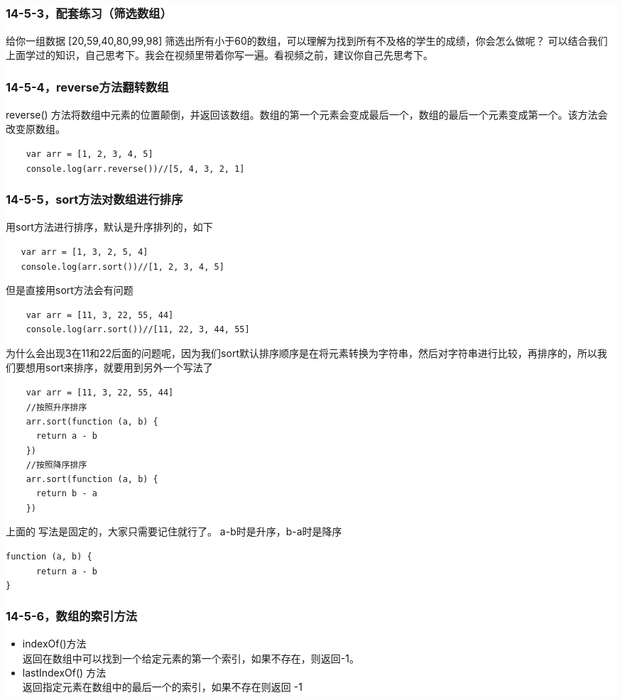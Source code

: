 ### 14-5-3，配套练习（筛选数组）

给你一组数据 \[20,59,40,80,99,98\] 筛选出所有小于60的数组，可以理解为找到所有不及格的学生的成绩，你会怎么做呢？ 可以结合我们上面学过的知识，自己思考下。我会在视频里带着你写一遍。看视频之前，建议你自己先思考下。

### 14-5-4，reverse方法翻转数组

reverse() 方法将数组中元素的位置颠倒，并返回该数组。数组的第一个元素会变成最后一个，数组的最后一个元素变成第一个。该方法会改变原数组。

```
    var arr = [1, 2, 3, 4, 5]
    console.log(arr.reverse())//[5, 4, 3, 2, 1]
```

### 14-5-5，sort方法对数组进行排序

用sort方法进行排序，默认是升序排列的，如下

```
   var arr = [1, 3, 2, 5, 4]
   console.log(arr.sort())//[1, 2, 3, 4, 5]
```

但是直接用sort方法会有问题

```
    var arr = [11, 3, 22, 55, 44]
    console.log(arr.sort())//[11, 22, 3, 44, 55]
```

为什么会出现3在11和22后面的问题呢，因为我们sort默认排序顺序是在将元素转换为字符串，然后对字符串进行比较，再排序的，所以我们要想用sort来排序，就要用到另外一个写法了

```
    var arr = [11, 3, 22, 55, 44]
    //按照升序排序
    arr.sort(function (a, b) {
      return a - b
    })
    //按照降序排序
    arr.sort(function (a, b) {
      return b - a
    })
```

上面的 写法是固定的，大家只需要记住就行了。 a-b时是升序，b-a时是降序

```
function (a, b) {
      return a - b 
}
```

### 14-5-6，数组的索引方法

-   indexOf()方法  
    返回在数组中可以找到一个给定元素的第一个索引，如果不存在，则返回-1。
-   lastIndexOf() 方法  
    返回指定元素在数组中的最后一个的索引，如果不存在则返回 -1
